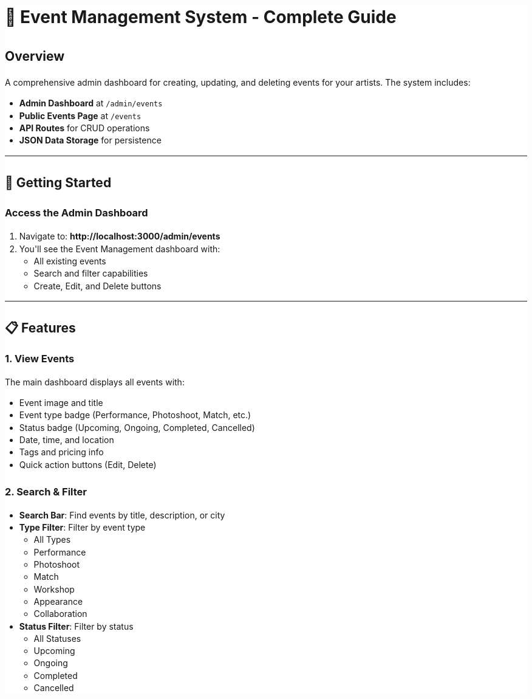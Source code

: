 # 🎉 Event Management System - Complete Guide

## Overview

A comprehensive admin dashboard for creating, updating, and deleting events for your artists. The system includes:

- **Admin Dashboard** at `/admin/events`
- **Public Events Page** at `/events`
- **API Routes** for CRUD operations
- **JSON Data Storage** for persistence

---

## 🚀 Getting Started

### Access the Admin Dashboard

1. Navigate to: **http://localhost:3000/admin/events**
2. You'll see the Event Management dashboard with:
   - All existing events
   - Search and filter capabilities
   - Create, Edit, and Delete buttons

---

## 📋 Features

### 1. **View Events**

The main dashboard displays all events with:
- Event image and title
- Event type badge (Performance, Photoshoot, Match, etc.)
- Status badge (Upcoming, Ongoing, Completed, Cancelled)
- Date, time, and location
- Tags and pricing info
- Quick action buttons (Edit, Delete)

### 2. **Search & Filter**

- **Search Bar**: Find events by title, description, or city
- **Type Filter**: Filter by event type
  - All Types
  - Performance
  - Photoshoot
  - Match
  - Workshop
  - Appearance
  - Collaboration
- **Status Filter**: Filter by status
  - All Statuses
  - Upcoming
  - Ongoing
  - Completed
  - Cancelled
